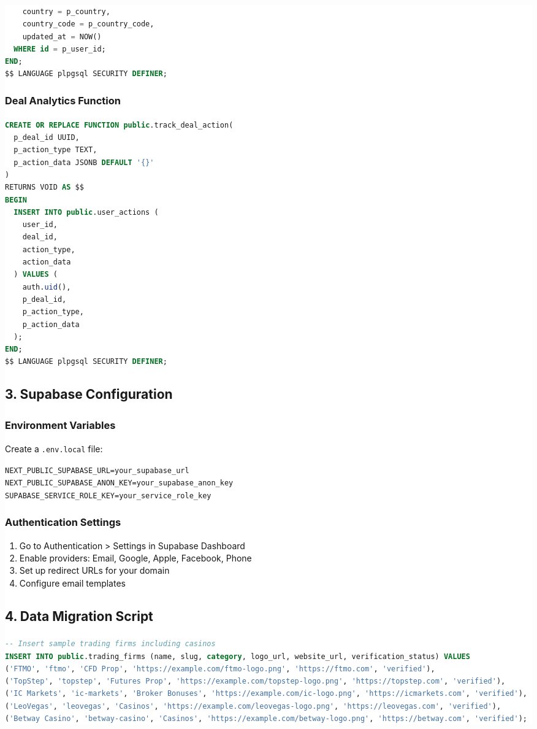 ```sql
    country = p_country,
    country_code = p_country_code,
    updated_at = NOW()
  WHERE id = p_user_id;
END;
$$ LANGUAGE plpgsql SECURITY DEFINER;
```

### Deal Analytics Function
```sql
CREATE OR REPLACE FUNCTION public.track_deal_action(
  p_deal_id UUID,
  p_action_type TEXT,
  p_action_data JSONB DEFAULT '{}'
)
RETURNS VOID AS $$
BEGIN
  INSERT INTO public.user_actions (
    user_id, 
    deal_id, 
    action_type, 
    action_data
  ) VALUES (
    auth.uid(),
    p_deal_id,
    p_action_type,
    p_action_data
  );
END;
$$ LANGUAGE plpgsql SECURITY DEFINER;
```

## 3. Supabase Configuration

### Environment Variables
Create a `.env.local` file:
```env
NEXT_PUBLIC_SUPABASE_URL=your_supabase_url
NEXT_PUBLIC_SUPABASE_ANON_KEY=your_supabase_anon_key
SUPABASE_SERVICE_ROLE_KEY=your_service_role_key
```

### Authentication Settings
1. Go to Authentication > Settings in Supabase Dashboard
2. Enable providers: Email, Google, Apple, Facebook, Phone
3. Set up redirect URLs for your domain
4. Configure email templates

## 4. Data Migration Script
```sql
-- Insert sample trading firms including casinos
INSERT INTO public.trading_firms (name, slug, category, logo_url, website_url, verification_status) VALUES
('FTMO', 'ftmo', 'CFD Prop', 'https://example.com/ftmo-logo.png', 'https://ftmo.com', 'verified'),
('TopStep', 'topstep', 'Futures Prop', 'https://example.com/topstep-logo.png', 'https://topstep.com', 'verified'),
('IC Markets', 'ic-markets', 'Broker Bonuses', 'https://example.com/ic-logo.png', 'https://icmarkets.com', 'verified'),
('LeoVegas', 'leovegas', 'Casinos', 'https://example.com/leovegas-logo.png', 'https://leovegas.com', 'verified'),
('Betway Casino', 'betway-casino', 'Casinos', 'https://example.com/betway-logo.png', 'https://betway.com', 'verified');
```
